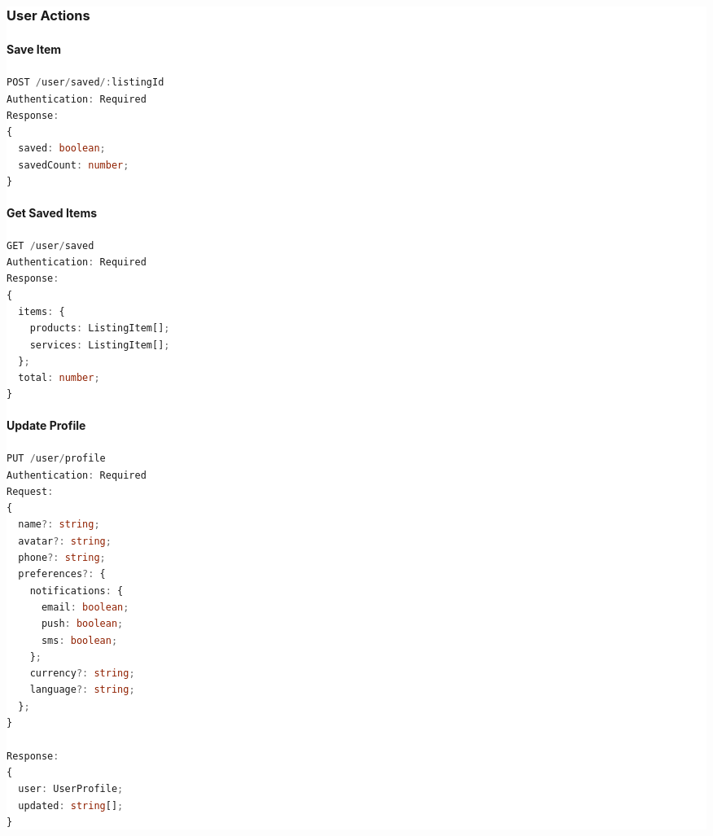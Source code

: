 ### User Actions

#### Save Item
```typescript
POST /user/saved/:listingId
Authentication: Required
Response:
{
  saved: boolean;
  savedCount: number;
}
```

#### Get Saved Items
```typescript
GET /user/saved
Authentication: Required
Response:
{
  items: {
    products: ListingItem[];
    services: ListingItem[];
  };
  total: number;
}
```

#### Update Profile
```typescript
PUT /user/profile
Authentication: Required
Request:
{
  name?: string;
  avatar?: string;
  phone?: string;
  preferences?: {
    notifications: {
      email: boolean;
      push: boolean;
      sms: boolean;
    };
    currency?: string;
    language?: string;
  };
}

Response:
{
  user: UserProfile;
  updated: string[];
}
```
